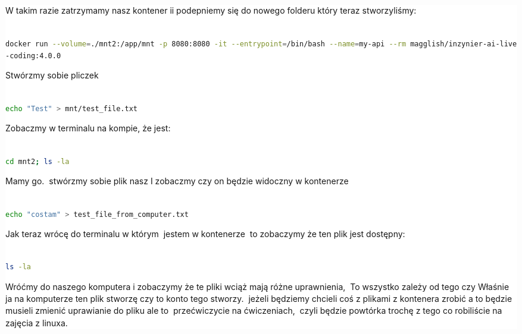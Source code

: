 
W takim razie zatrzymamy nasz kontener ii podepniemy się do nowego folderu który teraz stworzyliśmy:

  

```bash

docker run --volume=./mnt2:/app/mnt -p 8080:8080 -it --entrypoint=/bin/bash --name=my-api --rm magglish/inzynier-ai-live-coding:4.0.0

```

  

Stwórzmy sobie pliczek

  

```bash

echo "Test" > mnt/test_file.txt

```

  

Zobaczmy w terminalu na kompie, że jest:

  

```bash

cd mnt2; ls -la

```

  

Mamy go.  stwórzmy sobie plik nasz I zobaczmy czy on będzie widoczny w kontenerze 

  

```bash

echo "costam" > test_file_from_computer.txt

```

  

Jak teraz wrócę do terminalu w którym  jestem w kontenerze  to zobaczymy że ten plik jest dostępny:

  

```bash

ls -la

```

  

Wróćmy do naszego komputera i zobaczymy że te pliki wciąż mają różne uprawnienia,  To wszystko zależy od tego czy Właśnie ja na komputerze ten plik stworzę czy to konto tego stworzy.  jeżeli będziemy chcieli coś z plikami z kontenera zrobić a to będzie musieli zmienić uprawianie do pliku ale to  przećwiczycie na ćwiczeniach,  czyli będzie powtórka trochę z tego co robiliście na zajęcia z linuxa. 
